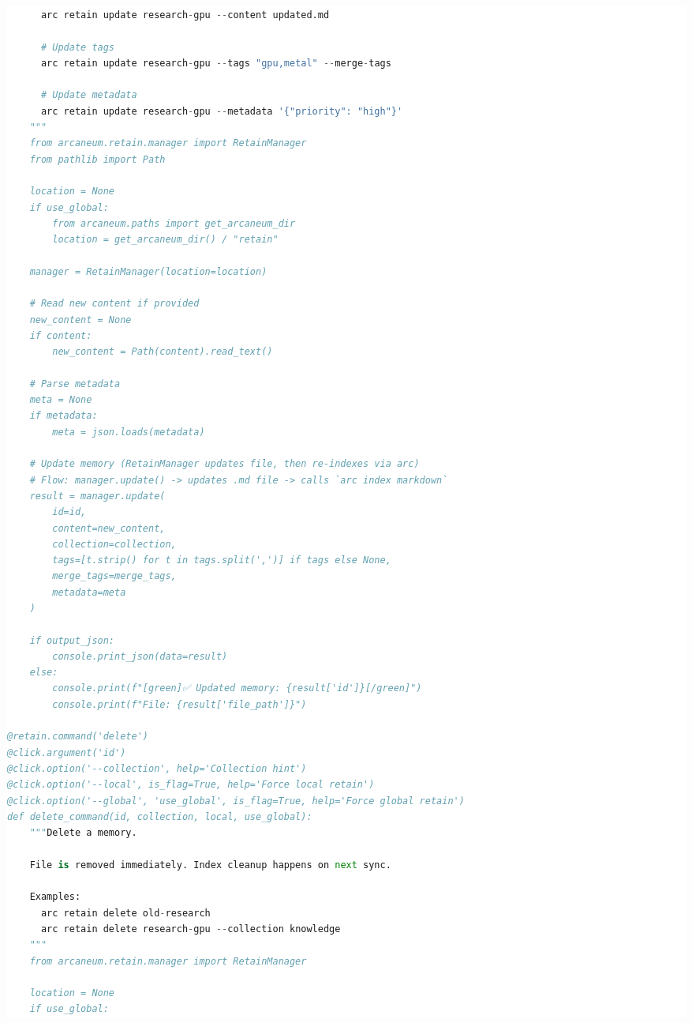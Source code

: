 ```python
      arc retain update research-gpu --content updated.md

      # Update tags
      arc retain update research-gpu --tags "gpu,metal" --merge-tags

      # Update metadata
      arc retain update research-gpu --metadata '{"priority": "high"}'
    """
    from arcaneum.retain.manager import RetainManager
    from pathlib import Path

    location = None
    if use_global:
        from arcaneum.paths import get_arcaneum_dir
        location = get_arcaneum_dir() / "retain"

    manager = RetainManager(location=location)

    # Read new content if provided
    new_content = None
    if content:
        new_content = Path(content).read_text()

    # Parse metadata
    meta = None
    if metadata:
        meta = json.loads(metadata)

    # Update memory (RetainManager updates file, then re-indexes via arc)
    # Flow: manager.update() -> updates .md file -> calls `arc index markdown`
    result = manager.update(
        id=id,
        content=new_content,
        collection=collection,
        tags=[t.strip() for t in tags.split(',')] if tags else None,
        merge_tags=merge_tags,
        metadata=meta
    )

    if output_json:
        console.print_json(data=result)
    else:
        console.print(f"[green]✅ Updated memory: {result['id']}[/green]")
        console.print(f"File: {result['file_path']}")

@retain.command('delete')
@click.argument('id')
@click.option('--collection', help='Collection hint')
@click.option('--local', is_flag=True, help='Force local retain')
@click.option('--global', 'use_global', is_flag=True, help='Force global retain')
def delete_command(id, collection, local, use_global):
    """Delete a memory.

    File is removed immediately. Index cleanup happens on next sync.

    Examples:
      arc retain delete old-research
      arc retain delete research-gpu --collection knowledge
    """
    from arcaneum.retain.manager import RetainManager

    location = None
    if use_global:
```